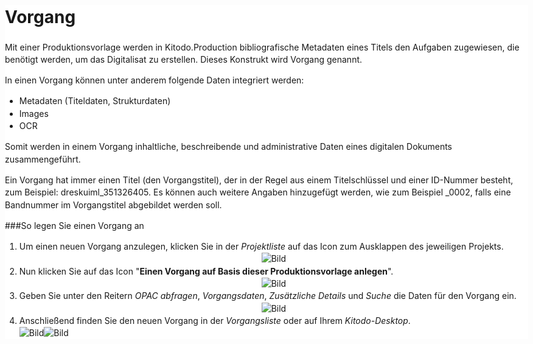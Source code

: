 # Vorgang

Mit einer Produktionsvorlage werden in Kitodo.Production bibliografische Metadaten eines Titels den Aufgaben zugewiesen, die benötigt werden, um das Digitalisat zu erstellen. Dieses Konstrukt wird Vorgang genannt.

In einen Vorgang können unter anderem folgende Daten integriert werden:

* Metadaten (Titeldaten, Strukturdaten)
* Images
* OCR

Somit werden in einem Vorgang inhaltliche, beschreibende und administrative Daten eines digitalen Dokuments zusammengeführt.

Ein Vorgang hat immer einen Titel (den Vorgangstitel), der in der Regel aus einem Titelschlüssel und einer ID-Nummer besteht, zum Beispiel: dreskuiml_351326405. Es können auch weitere Angaben hinzugefügt werden, wie zum Beispiel _0002, falls eine Bandnummer im Vorgangstitel abgebildet werden soll.

###So legen Sie einen Vorgang an
<ol> 
<li> Um einen neuen Vorgang anzulegen, klicken Sie in der <i>Projektliste</i> auf das Icon zum Ausklappen des jeweiligen Projekts.</li>
<center><img src= "../pictures/ProjekteAusklappen.png" alt="Bild" width= 50% height= auto></center>
<li> Nun klicken Sie auf das Icon "<b>Einen Vorgang auf Basis dieser Produktionsvorlage anlegen</b>". </li>
<center><img src= "../pictures/ProjektlisteVorgangAnlegen.png" alt="Bild" width= 70% height= auto></center>
<li>Geben Sie unter den Reitern <i>OPAC abfragen</i>, <i>Vorgangsdaten</i>, <i>Zusätzliche Details</i> und <i>Suche</i> die Daten für den Vorgang ein. </li>
<center><img src= "../pictures/VorgangAnlegenReiter.png" alt="Bild" width= 70% height= auto></center>
<li>Anschließend finden Sie den neuen Vorgang in der <i>Vorgangsliste</i> oder auf Ihrem <i>Kitodo-Desktop</i>.</li>
<img src= "../pictures/VorgangslisteNeuerVorgang.png" alt="Bild" width= 50% height= auto><img src= "../pictures/NeuerVorgangDesktop.png" alt="Bild" width= 50% height= auto>
</ol>
